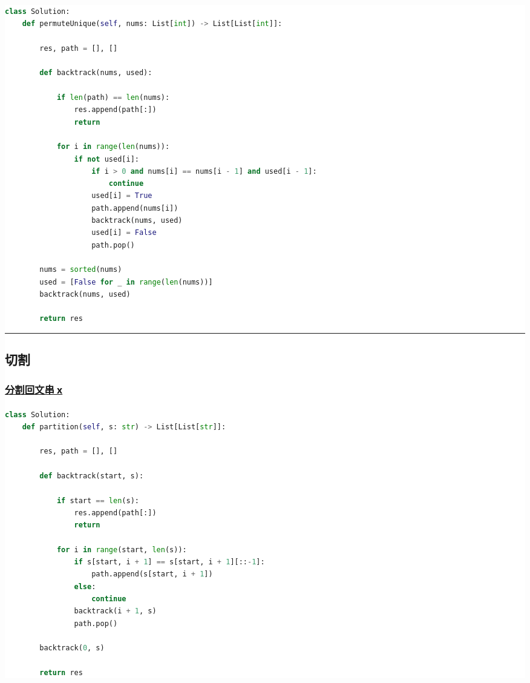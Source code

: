 ```Python
class Solution:
    def permuteUnique(self, nums: List[int]) -> List[List[int]]:
        
        res, path = [], []

        def backtrack(nums, used):
            
            if len(path) == len(nums):
                res.append(path[:])
                return

            for i in range(len(nums)):
                if not used[i]:
                    if i > 0 and nums[i] == nums[i - 1] and used[i - 1]:
                        continue
                    used[i] = True
                    path.append(nums[i])
                    backtrack(nums, used)
                    used[i] = False
                    path.pop() 
        
        nums = sorted(nums)
        used = [False for _ in range(len(nums))]
        backtrack(nums, used)

        return res
```



------



## 切割



### [分割回文串 x](https://leetcode-cn.com/problems/palindrome-partitioning/)

```Python
class Solution:
    def partition(self, s: str) -> List[List[str]]:
        
        res, path = [], []

        def backtrack(start, s):
            
            if start == len(s):
                res.append(path[:])
                return
            
            for i in range(start, len(s)):
                if s[start, i + 1] == s[start, i + 1][::-1]:
                    path.append(s[start, i + 1])
                else:
                    continue
                backtrack(i + 1, s)
                path.pop()
        
        backtrack(0, s)

        return res
```
